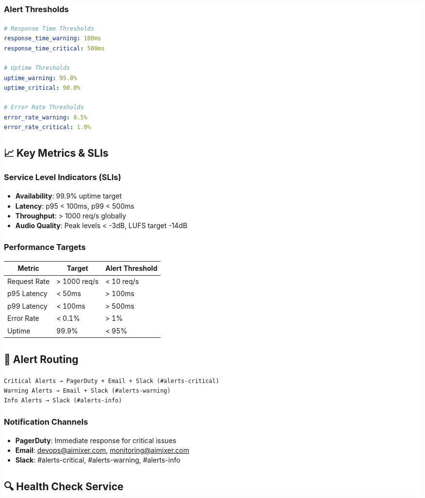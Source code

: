 ### Alert Thresholds
```yaml
# Response Time Thresholds
response_time_warning: 100ms
response_time_critical: 500ms

# Uptime Thresholds  
uptime_warning: 95.0%
uptime_critical: 90.0%

# Error Rate Thresholds
error_rate_warning: 0.5%
error_rate_critical: 1.0%
```

## 📈 Key Metrics & SLIs

### Service Level Indicators (SLIs)
- **Availability**: 99.9% uptime target
- **Latency**: p95 < 100ms, p99 < 500ms
- **Throughput**: > 1000 req/s globally
- **Audio Quality**: Peak levels < -3dB, LUFS target -14dB

### Performance Targets
| Metric | Target | Alert Threshold |
|--------|--------|----------------|
| Request Rate | > 1000 req/s | < 10 req/s |
| p95 Latency | < 50ms | > 100ms |
| p99 Latency | < 100ms | > 500ms |
| Error Rate | < 0.1% | > 1% |
| Uptime | 99.9% | < 95% |

## 🚨 Alert Routing

```
Critical Alerts → PagerDuty + Email + Slack (#alerts-critical)
Warning Alerts → Email + Slack (#alerts-warning)
Info Alerts → Slack (#alerts-info)
```

### Notification Channels
- **PagerDuty**: Immediate response for critical issues
- **Email**: devops@aimixer.com, monitoring@aimixer.com
- **Slack**: #alerts-critical, #alerts-warning, #alerts-info

## 🔍 Health Check Service
